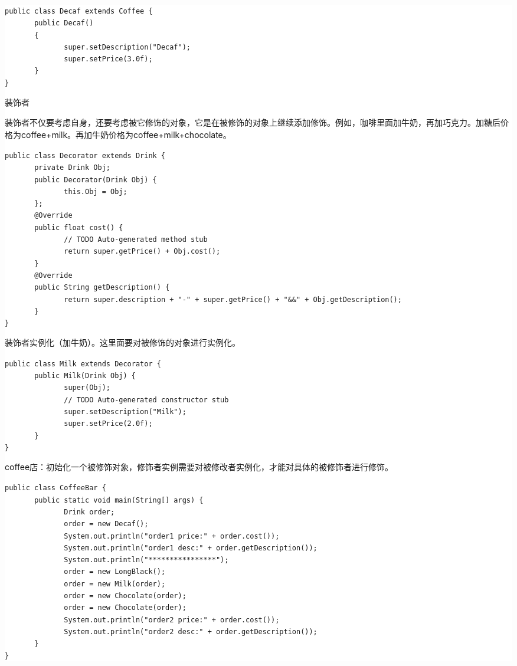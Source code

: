 ``` has
public class Decaf extends Coffee {
       public Decaf()
       {
              super.setDescription("Decaf");
              super.setPrice(3.0f);
       }
}
```

装饰者

装饰者不仅要考虑自身，还要考虑被它修饰的对象，它是在被修饰的对象上继续添加修饰。例如，咖啡里面加牛奶，再加巧克力。加糖后价格为coffee+milk。再加牛奶价格为coffee+milk+chocolate。

``` has
public class Decorator extends Drink {
       private Drink Obj;
       public Decorator(Drink Obj) {
              this.Obj = Obj;
       };
       @Override
       public float cost() {
              // TODO Auto-generated method stub
              return super.getPrice() + Obj.cost();
       }
       @Override
       public String getDescription() {
              return super.description + "-" + super.getPrice() + "&&" + Obj.getDescription();
       }
}
```

装饰者实例化（加牛奶）。这里面要对被修饰的对象进行实例化。

``` has
public class Milk extends Decorator {
       public Milk(Drink Obj) {          
              super(Obj);
              // TODO Auto-generated constructor stub
              super.setDescription("Milk");
              super.setPrice(2.0f);
       }
}
```

coffee店：初始化一个被修饰对象，修饰者实例需要对被修改者实例化，才能对具体的被修饰者进行修饰。

``` has
public class CoffeeBar {
       public static void main(String[] args) {
              Drink order;
              order = new Decaf();
              System.out.println("order1 price:" + order.cost());
              System.out.println("order1 desc:" + order.getDescription());
              System.out.println("****************");
              order = new LongBlack();
              order = new Milk(order);
              order = new Chocolate(order);
              order = new Chocolate(order);
              System.out.println("order2 price:" + order.cost());
              System.out.println("order2 desc:" + order.getDescription());
       }
}
```
